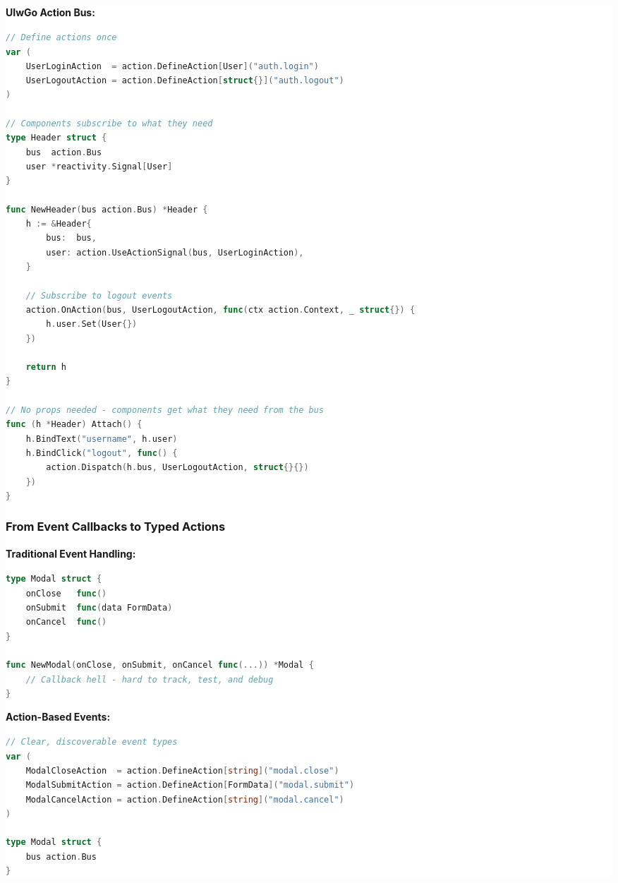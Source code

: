**UIwGo Action Bus:**
```go
// Define actions once
var (
    UserLoginAction  = action.DefineAction[User]("auth.login")
    UserLogoutAction = action.DefineAction[struct{}]("auth.logout")
)

// Components subscribe to what they need
type Header struct {
    bus  action.Bus
    user *reactivity.Signal[User]
}

func NewHeader(bus action.Bus) *Header {
    h := &Header{
        bus:  bus,
        user: action.UseActionSignal(bus, UserLoginAction),
    }
    
    // Subscribe to logout events
    action.OnAction(bus, UserLogoutAction, func(ctx action.Context, _ struct{}) {
        h.user.Set(User{})
    })
    
    return h
}

// No props needed - components get what they need from the bus
func (h *Header) Attach() {
    h.BindText("username", h.user)
    h.BindClick("logout", func() {
        action.Dispatch(h.bus, UserLogoutAction, struct{}{})
    })
}
```

### From Event Callbacks to Typed Actions

**Traditional Event Handling:**
```go
type Modal struct {
    onClose   func()
    onSubmit  func(data FormData)
    onCancel  func()
}

func NewModal(onClose, onSubmit, onCancel func(...)) *Modal {
    // Callback hell - hard to track, test, and debug
}
```

**Action-Based Events:**
```go
// Clear, discoverable event types
var (
    ModalCloseAction  = action.DefineAction[string]("modal.close")
    ModalSubmitAction = action.DefineAction[FormData]("modal.submit")
    ModalCancelAction = action.DefineAction[string]("modal.cancel")
)

type Modal struct {
    bus action.Bus
}

```
